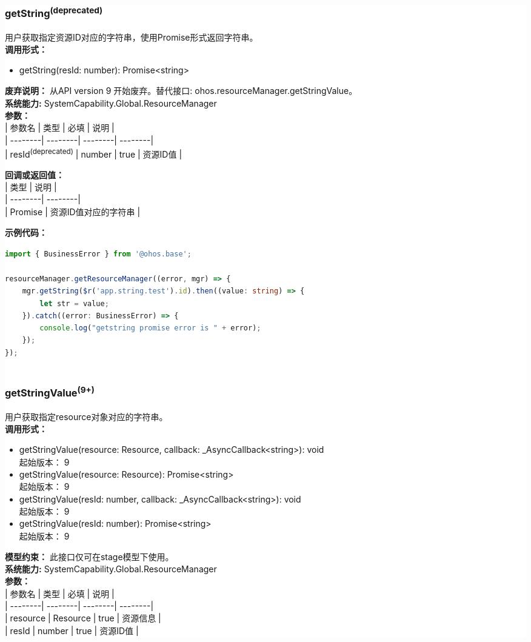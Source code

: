     
### getString<sup>(deprecated)</sup>    
用户获取指定资源ID对应的字符串，使用Promise形式返回字符串。  
 **调用形式：**     
- getString(resId: number): Promise\<string>  
  
 **废弃说明：** 从API version 9 开始废弃。替代接口: ohos.resourceManager.getStringValue。  
 **系统能力:**  SystemCapability.Global.ResourceManager    
 **参数：**     
| 参数名 | 类型 | 必填 | 说明 |  
| --------| --------| --------| --------|  
| resId<sup>(deprecated)</sup> | number | true |  资源ID值 |  
    
 **回调或返回值：**     
| 类型 | 说明 |  
| --------| --------|  
| Promise<string> | 资源ID值对应的字符串 |  
    
 **示例代码：**   
```ts    
import { BusinessError } from '@ohos.base';  
  
resourceManager.getResourceManager((error, mgr) => {  
    mgr.getString($r('app.string.test').id).then((value: string) => {  
        let str = value;  
    }).catch((error: BusinessError) => {  
        console.log("getstring promise error is " + error);  
    });  
});  
    
```    
  
    
### getStringValue<sup>(9+)</sup>    
用户获取指定resource对象对应的字符串。  
 **调用形式：**     
    
- getStringValue(resource: Resource, callback: _AsyncCallback\<string>): void    
起始版本： 9    
- getStringValue(resource: Resource): Promise\<string>    
起始版本： 9    
- getStringValue(resId: number, callback: _AsyncCallback\<string>): void    
起始版本： 9    
- getStringValue(resId: number): Promise\<string>    
起始版本： 9  
  
 **模型约束：** 此接口仅可在stage模型下使用。  
 **系统能力:**  SystemCapability.Global.ResourceManager    
 **参数：**     
| 参数名 | 类型 | 必填 | 说明 |  
| --------| --------| --------| --------|  
| resource | Resource | true | 资源信息 |  
| resId | number | true | 资源ID值    |  
    